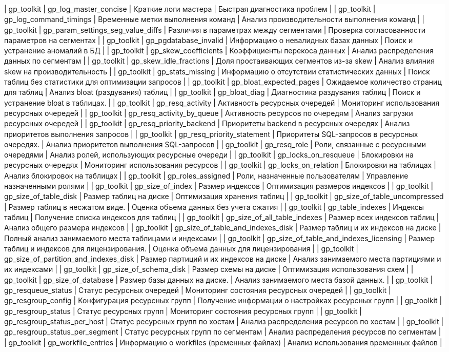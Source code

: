 | gp_toolkit      | gp_log_master_concise                  | Краткие логи мастера                                      | Быстрая диагностика проблем                               |
| gp_toolkit      | gp_log_command_timings                 | Временные метки выполнения команд                         | Анализ производительности выполнения команд               |
| gp_toolkit      | gp_param_settings_seg_value_diffs      | Различия в параметрах между сегментами                    | Проверка согласованности параметров на сегментах          |
| gp_toolkit      | gp_pgdatabase_invalid                  | Информацию о невалидных базах данных                      | Поиск и устранение аномалий в БД                          |
| gp_toolkit      | gp_skew_coefficients                   | Коэффициенты перекоса данных                              | Анализ распределения данных по сегментам                  |
| gp_toolkit      | gp_skew_idle_fractions                 | Доля простаивающих сегментов из-за skew                   | Анализ влияния skew на производительность                 |
| gp_toolkit      | gp_stats_missing                       | Информацию о отсутствии статистических данных             | Поиск таблиц без статистики для оптимизации запросов      |
| gp_toolkit      | gp_bloat_expected_pages                | Ожидаемое количество страниц для таблиц                   | Анализ bloat (раздувания) таблиц                          |
| gp_toolkit      | gp_bloat_diag                          | Диагностика раздувания таблиц                             | Поиск и устранение bloat в таблицах.                      |
| gp_toolkit      | gp_resq_activity                       | Активность ресурсных очередей                             | Мониторинг использования ресурсных очередей               |
| gp_toolkit      | gp_resq_activity_by_queue              | Активность ресурсов по очередям                           | Анализ загрузки ресурсных очередей                        |
| gp_toolkit      | gp_resq_priority_backend               | Приоритеты backend в ресурсных очередях                   | Анализ приоритетов выполнения запросов                    |
| gp_toolkit      | gp_resq_priority_statement             | Приоритеты SQL-запросов в ресурсных очередях.             | Анализ приоритетов выполнения SQL-запросов                |
| gp_toolkit      | gp_resq_role                           | Роли, связанные с ресурсными очередями                    | Анализ ролей, использующих ресурсные очереди              |
| gp_toolkit      | gp_locks_on_resqueue                   | Блокировки на ресурсных очередях                          | Мониторинг использования ресурсов                         |
| gp_toolkit      | gp_locks_on_relation                   | Блокировки на таблицах                                    | Анализ блокировок на таблицах                             |
| gp_toolkit      | gp_roles_assigned                      | Роли, назначенные пользователям                           | Управление назначенными ролями                            |
| gp_toolkit      | gp_size_of_index                       | Размер индексов                                           | Оптимизация размеров индексов                             |
| gp_toolkit      | gp_size_of_table_disk                  | Размер таблиц на диске                                    | Оптимизация хранения таблиц                               |
| gp_toolkit      | gp_size_of_table_uncompressed          | Размер таблиц в несжатом виде.                            | Оценка объема данных без учета сжатия                     |
| gp_toolkit      | gp_table_indexes                       | Индексы таблиц                                            | Получение списка индексов для таблиц                      |
| gp_toolkit      | gp_size_of_all_table_indexes           | Размер всех индексов таблиц                               | Анализ общего размера индексов                            |
| gp_toolkit      | gp_size_of_table_and_indexes_disk      | Размер таблиц и их индексов на диске                      | Полный анализ занимаемого места таблицами и индексами     |
| gp_toolkit      | gp_size_of_table_and_indexes_licensing | Размер таблиц и индексов для лицензирования.              | Оценка объема данных для лицензирования                   |
| gp_toolkit      | gp_size_of_partition_and_indexes_disk  | Размер партиций и их индексов на диске                    | Анализ занимаемого места партициями и их индексами        |
| gp_toolkit      | gp_size_of_schema_disk                 | Размер схемы на диске                                     | Оптимизация использования схем                            |
| gp_toolkit      | gp_size_of_database                    | Размер базы данных на диске.                              | Анализ занимаемого места базой данных.                    |
| gp_toolkit      | gp_resqueue_status                     | Статус ресурсных очередей                                 | Мониторинг состояния ресурсных очередей                   |
| gp_toolkit      | gp_resgroup_config                     | Конфигурация ресурсных групп                              | Получение информации о настройках ресурсных групп         |
| gp_toolkit      | gp_resgroup_status                     | Статус ресурсных групп                                    | Мониторинг состояния ресурсных групп                      |
| gp_toolkit      | gp_resgroup_status_per_host            | Статус ресурсных групп по хостам                          | Анализ распределения ресурсов по хостам                   |
| gp_toolkit      | gp_resgroup_status_per_segment         | Статус ресурсных групп по сегментам                       | Анализ распределения ресурсов по сегментам                |
| gp_toolkit      | gp_workfile_entries                    | Информацию о workfiles (временных файлах)                 | Анализ использования временных файлов                     |